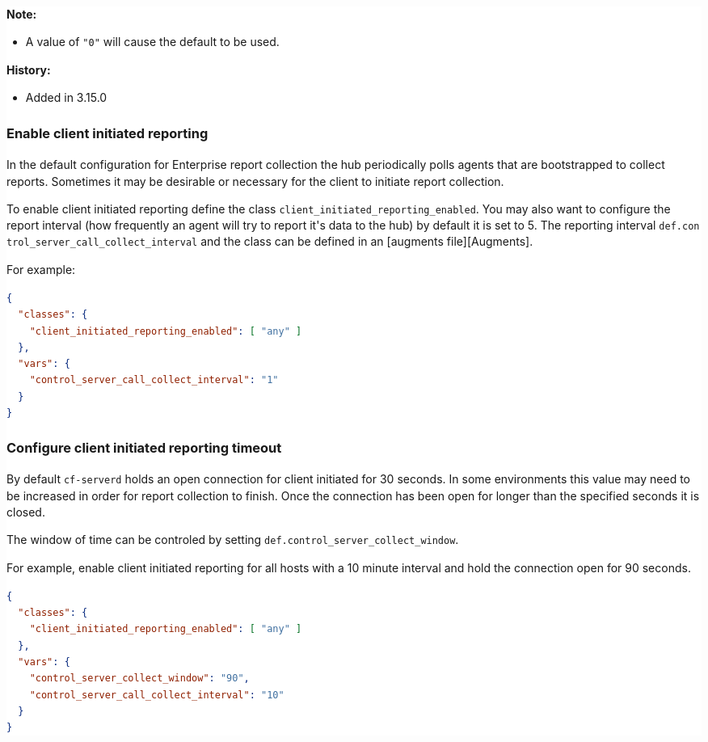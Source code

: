 **Note:**

* A value of `"0"` will cause the default to be used.

**History:**

* Added in 3.15.0

### Enable client initiated reporting

In the default configuration for Enterprise report collection the hub
periodically polls agents that are bootstrapped to collect reports. Sometimes it
may be desirable or necessary for the client to initiate report collection.

To enable client initiated reporting define the class
`client_initiated_reporting_enabled`. You may also want to configure the report
interval (how frequently an agent will try to report it's data to the hub) by default it is set to 5. The
reporting interval `def.control_server_call_collect_interval` and the class can
be defined in an [augments file][Augments].

For example:

```json
{
  "classes": {
    "client_initiated_reporting_enabled": [ "any" ]
  },
  "vars": {
    "control_server_call_collect_interval": "1"
  }
}
```

### Configure client initiated reporting timeout

By default `cf-serverd` holds an open connection for client initiated for 30
seconds. In some environments this value may need to be increased in order for
report collection to finish. Once the connection has been open for longer than
the specified seconds it is closed.

The window of time can be controled by setting `def.control_server_collect_window`.

For example, enable client initiated reporting for all hosts with a 10 minute
interval and hold the connection open for 90 seconds.

```json
{
  "classes": {
    "client_initiated_reporting_enabled": [ "any" ]
  },
  "vars": {
    "control_server_collect_window": "90",
    "control_server_call_collect_interval": "10"
  }
}
```
